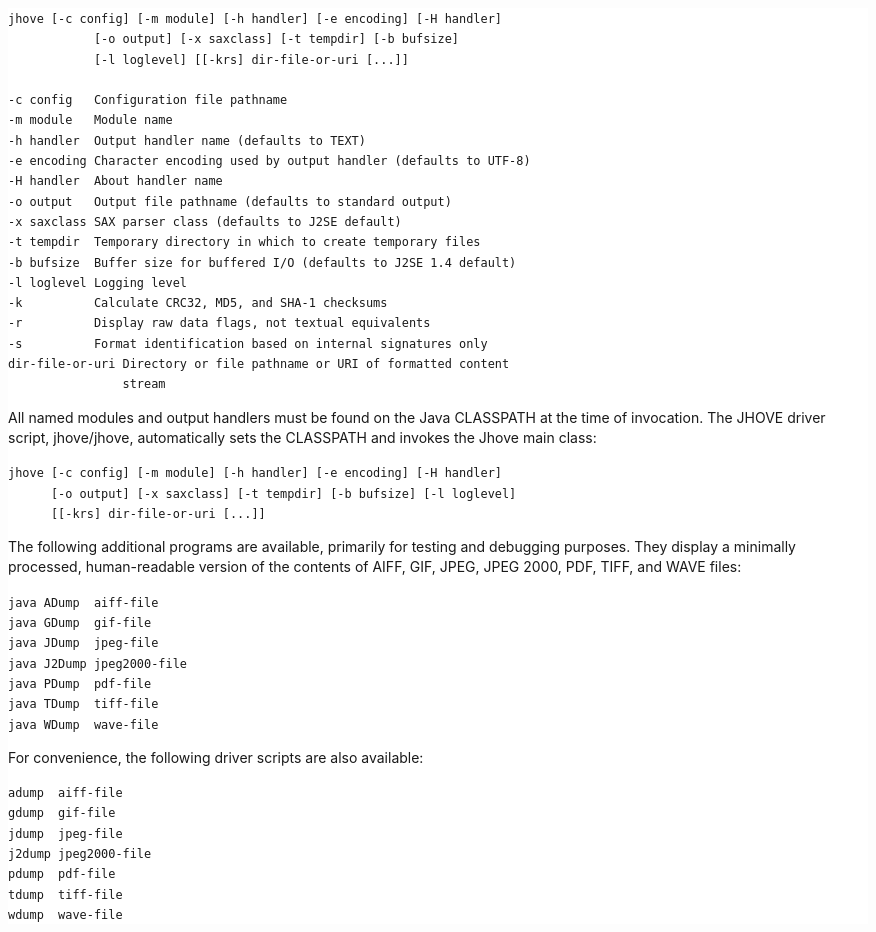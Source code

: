 ```shell
jhove [-c config] [-m module] [-h handler] [-e encoding] [-H handler]
            [-o output] [-x saxclass] [-t tempdir] [-b bufsize]
            [-l loglevel] [[-krs] dir-file-or-uri [...]]

-c config   Configuration file pathname
-m module   Module name
-h handler  Output handler name (defaults to TEXT)
-e encoding Character encoding used by output handler (defaults to UTF-8)
-H handler  About handler name
-o output   Output file pathname (defaults to standard output)
-x saxclass SAX parser class (defaults to J2SE default)
-t tempdir  Temporary directory in which to create temporary files
-b bufsize  Buffer size for buffered I/O (defaults to J2SE 1.4 default)
-l loglevel Logging level
-k          Calculate CRC32, MD5, and SHA-1 checksums
-r          Display raw data flags, not textual equivalents
-s          Format identification based on internal signatures only
dir-file-or-uri Directory or file pathname or URI of formatted content
                stream
```

All named modules and output handlers must be found on the Java CLASSPATH at
the time of invocation.  The JHOVE driver script, jhove/jhove, automatically
sets the CLASSPATH and invokes the Jhove main class:

```shell
jhove [-c config] [-m module] [-h handler] [-e encoding] [-H handler]
      [-o output] [-x saxclass] [-t tempdir] [-b bufsize] [-l loglevel]
      [[-krs] dir-file-or-uri [...]]
```

The following additional programs are available, primarily for testing
and debugging purposes.  They display a minimally processed, human-readable
version of the contents of AIFF, GIF, JPEG, JPEG 2000, PDF, TIFF, and WAVE
files:

```shell
java ADump  aiff-file
java GDump  gif-file
java JDump  jpeg-file
java J2Dump jpeg2000-file
java PDump  pdf-file
java TDump  tiff-file
java WDump  wave-file
```

For convenience, the following driver scripts are also available:

```shell
adump  aiff-file
gdump  gif-file
jdump  jpeg-file
j2dump jpeg2000-file
pdump  pdf-file
tdump  tiff-file
wdump  wave-file
```
